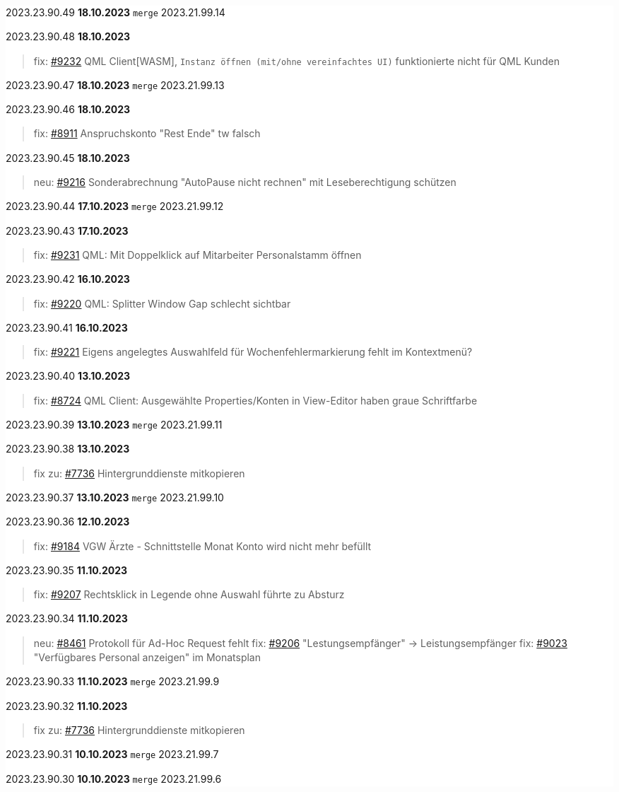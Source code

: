 2023.23.90.49 **18.10.2023**  `merge` 2023.21.99.14

2023.23.90.48 **18.10.2023**
> fix: [#9232]({{page.github}}issues/9232) QML Client[WASM], <code>Instanz öffnen (mit/ohne vereinfachtes UI)</code> funktionierte nicht für QML Kunden

2023.23.90.47 **18.10.2023**  `merge` 2023.21.99.13

2023.23.90.46 **18.10.2023**
> fix: [#8911]({{page.github}}issues/8911) Anspruchskonto "Rest Ende" tw falsch

2023.23.90.45 **18.10.2023**
> neu: [#9216]({{page.github}}issues/9216) Sonderabrechnung "AutoPause nicht rechnen" mit Leseberechtigung schützen

2023.23.90.44 **17.10.2023**  `merge` 2023.21.99.12

2023.23.90.43 **17.10.2023**
> fix: [#9231]({{page.github}}issues/9231) QML: Mit Doppelklick auf Mitarbeiter Personalstamm öffnen

2023.23.90.42 **16.10.2023**
> fix: [#9220]({{page.github}}issues/9220) QML: Splitter Window Gap schlecht sichtbar

2023.23.90.41 **16.10.2023**
> fix: [#9221]({{page.github}}issues/9221) Eigens angelegtes Auswahlfeld für Wochenfehlermarkierung fehlt im Kontextmenü?

2023.23.90.40 **13.10.2023**
> fix: [#8724]({{page.github}}issues/8724) QML Client: Ausgewählte Properties/Konten in View-Editor haben graue Schriftfarbe

2023.23.90.39 **13.10.2023**  `merge` 2023.21.99.11

2023.23.90.38 **13.10.2023**
> fix zu: [#7736]({{page.github}}issues/7736) Hintergrunddienste mitkopieren

2023.23.90.37 **13.10.2023**  `merge` 2023.21.99.10

2023.23.90.36 **12.10.2023**
> fix: [#9184]({{page.github}}issues/9184) VGW Ärzte - Schnittstelle Monat Konto wird nicht mehr befüllt 

2023.23.90.35 **11.10.2023**
> fix: [#9207]({{page.github}}issues/9207) Rechtsklick in Legende ohne Auswahl führte zu Absturz 

2023.23.90.34 **11.10.2023**
> neu: [#8461]({{page.github}}issues/8461) Protokoll für Ad-Hoc Request fehlt
> fix: [#9206]({{page.github}}issues/9206) "Lestungsempfänger" -> Leistungsempfänger
> fix: [#9023]({{page.github}}issues/9023) "Verfügbares Personal anzeigen" im Monatsplan

2023.23.90.33 **11.10.2023**  `merge` 2023.21.99.9

2023.23.90.32 **11.10.2023**
> fix zu: [#7736]({{page.github}issues/7736#issuecomment-1755398352) Hintergrunddienste mitkopieren

2023.23.90.31 **10.10.2023**  `merge` 2023.21.99.7

2023.23.90.30 **10.10.2023**  `merge` 2023.21.99.6
